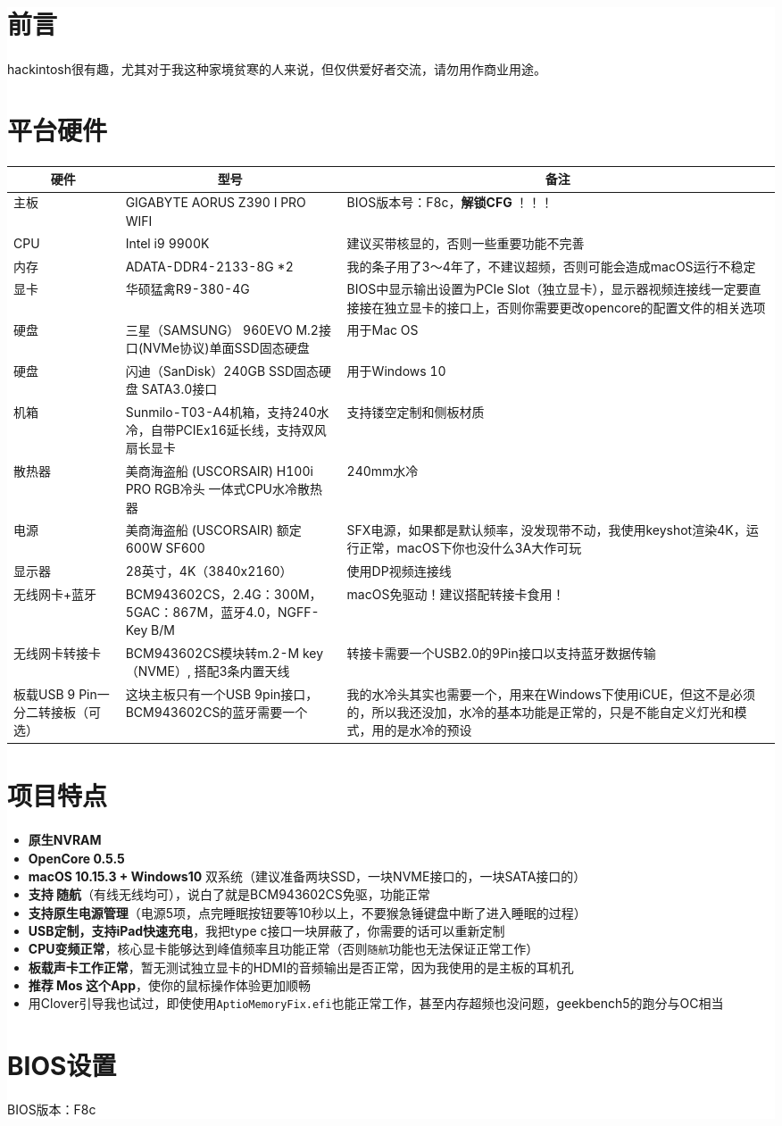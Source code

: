 # 前言

hackintosh很有趣，尤其对于我这种家境贫寒的人来说，但仅供爱好者交流，请勿用作商业用途。

# 平台硬件

| 硬件                              | 型号                                                         | 备注                                                         |
| --------------------------------- | ------------------------------------------------------------ | ------------------------------------------------------------ |
| 主板                              | GIGABYTE AORUS Z390 I PRO WIFI                               | BIOS版本号：F8c，**解锁CFG**  ！！！                         |
| CPU                               | Intel i9 9900K                                               | 建议买带核显的，否则一些重要功能不完善                       |
| 内存                              | ADATA-DDR4-2133-8G  *2                                       | 我的条子用了3～4年了，不建议超频，否则可能会造成macOS运行不稳定 |
| 显卡                              | 华硕猛禽R9-380-4G                                            | BIOS中显示输出设置为PCIe Slot（独立显卡），显示器视频连接线一定要直接接在独立显卡的接口上，否则你需要更改opencore的配置文件的相关选项 |
| 硬盘                              | 三星（SAMSUNG） 960EVO  M.2接口(NVMe协议)单面SSD固态硬盘     | 用于Mac OS                                                   |
| 硬盘                              | 闪迪（SanDisk）240GB SSD固态硬盘 SATA3.0接口                 | 用于Windows 10                                               |
| 机箱                              | Sunmilo-T03-A4机箱，支持240水冷，自带PCIEx16延长线，支持双风扇长显卡 | 支持镂空定制和侧板材质                                       |
| 散热器                            | 美商海盗船 (USCORSAIR) H100i PRO RGB冷头 一体式CPU水冷散热器 | 240mm水冷                                                    |
| 电源                              | 美商海盗船 (USCORSAIR) 额定600W SF600                        | SFX电源，如果都是默认频率，没发现带不动，我使用keyshot渲染4K，运行正常，macOS下你也没什么3A大作可玩 |
| 显示器                            | 28英寸，4K（3840x2160）                                      | 使用DP视频连接线                                             |
| 无线网卡+蓝牙                     | BCM943602CS，2.4G：300M，5GAC：867M，蓝牙4.0，NGFF-Key B/M   | macOS免驱动！建议搭配转接卡食用！                            |
| 无线网卡转接卡                    | BCM943602CS模块转m.2-M key（NVME）, 搭配3条内置天线          | 转接卡需要一个USB2.0的9Pin接口以支持蓝牙数据传输             |
| 板载USB 9 Pin一分二转接板（可选） | 这块主板只有一个USB 9pin接口，BCM943602CS的蓝牙需要一个      | 我的水冷头其实也需要一个，用来在Windows下使用iCUE，但这不是必须的，所以我还没加，水冷的基本功能是正常的，只是不能自定义灯光和模式，用的是水冷的预设 |

# 项目特点

- **原生NVRAM**
- **OpenCore 0.5.5**
- **macOS 10.15.3 + Windows10** 双系统（建议准备两块SSD，一块NVME接口的，一块SATA接口的）
- **支持 随航**（有线无线均可），说白了就是BCM943602CS免驱，功能正常
- **支持原生电源管理**（电源5项，点完睡眠按钮要等10秒以上，不要猴急锤键盘中断了进入睡眠的过程）
- **USB定制，支持iPad快速充电**，我把type c接口一块屏蔽了，你需要的话可以重新定制
- **CPU变频正常**，核心显卡能够达到峰值频率且功能正常（否则`随航`功能也无法保证正常工作）
- **板载声卡工作正常**，暂无测试独立显卡的HDMI的音频输出是否正常，因为我使用的是主板的耳机孔
- **推荐 Mos 这个App**，使你的鼠标操作体验更加顺畅
- 用Clover引导我也试过，即使使用`AptioMemoryFix.efi`也能正常工作，甚至内存超频也没问题，geekbench5的跑分与OC相当

# BIOS设置

BIOS版本：F8c
